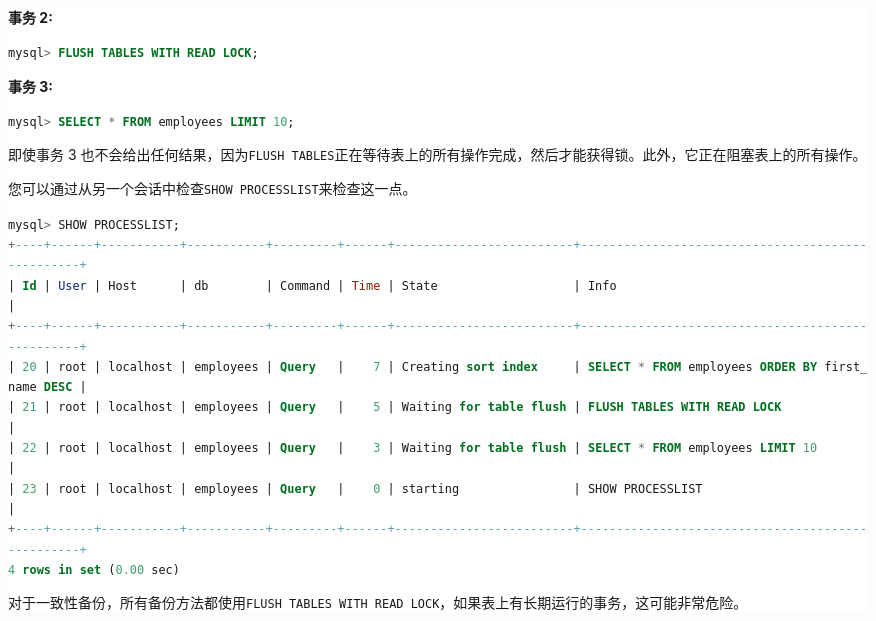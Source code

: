 **事务 2:**

```sql
mysql> FLUSH TABLES WITH READ LOCK;
```

**事务 3:**

```sql
mysql> SELECT * FROM employees LIMIT 10;
```

即使事务 3 也不会给出任何结果，因为`FLUSH TABLES`正在等待表上的所有操作完成，然后才能获得锁。此外，它正在阻塞表上的所有操作。

您可以通过从另一个会话中检查`SHOW PROCESSLIST`来检查这一点。

```sql
mysql> SHOW PROCESSLIST;
+----+------+-----------+-----------+---------+------+-------------------------+--------------------------------------------------+
| Id | User | Host      | db        | Command | Time | State                   | Info                                             |
+----+------+-----------+-----------+---------+------+-------------------------+--------------------------------------------------+
| 20 | root | localhost | employees | Query   |    7 | Creating sort index     | SELECT * FROM employees ORDER BY first_name DESC |
| 21 | root | localhost | employees | Query   |    5 | Waiting for table flush | FLUSH TABLES WITH READ LOCK                      |
| 22 | root | localhost | employees | Query   |    3 | Waiting for table flush | SELECT * FROM employees LIMIT 10                 |
| 23 | root | localhost | employees | Query   |    0 | starting                | SHOW PROCESSLIST                                 |
+----+------+-----------+-----------+---------+------+-------------------------+--------------------------------------------------+
4 rows in set (0.00 sec)
```

对于一致性备份，所有备份方法都使用`FLUSH TABLES WITH READ LOCK`，如果表上有长期运行的事务，这可能非常危险。